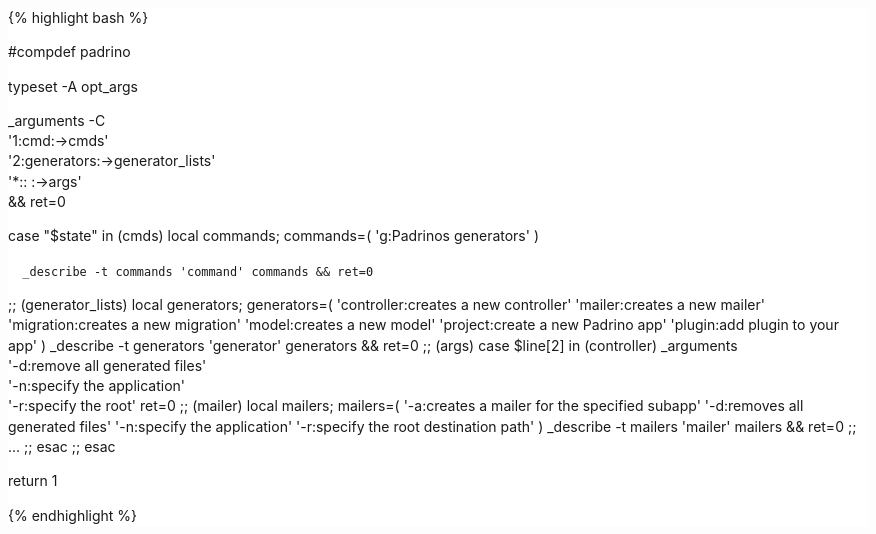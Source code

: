 
{% highlight bash %}

#compdef padrino

typeset -A opt_args

_arguments -C \
  '1:cmd:->cmds' \
  '2:generators:->generator_lists' \
  '*:: :->args' \
&& ret=0

case "$state" in
  (cmds)
     local commands; commands=(
      'g:Padrinos generators'
     )

      _describe -t commands 'command' commands && ret=0
  ;;
  (generator_lists)
    local generators; generators=(
      'controller:creates a new controller'
      'mailer:creates a new mailer'
      'migration:creates a new migration'
      'model:creates a new model'
      'project:create a new Padrino app'
      'plugin:add plugin to your app'
    )
    _describe -t generators 'generator' generators && ret=0
  ;;
  (args)
    case $line[2] in
      (controller)
        _arguments \
          '-d:remove all generated files' \
          '-n:specify the application' \
          '-r:specify the root'
          ret=0
      ;;
      (mailer)
        local mailers; mailers=(
          '-a:creates a mailer for the specified subapp'
          '-d:removes all generated files'
          '-n:specify the application'
          '-r:specify the root destination path'
        )
        _describe -t mailers 'mailer' mailers && ret=0
      ;;
      ...
      ;;
    esac
  ;;
esac

return 1

{% endhighlight %}
